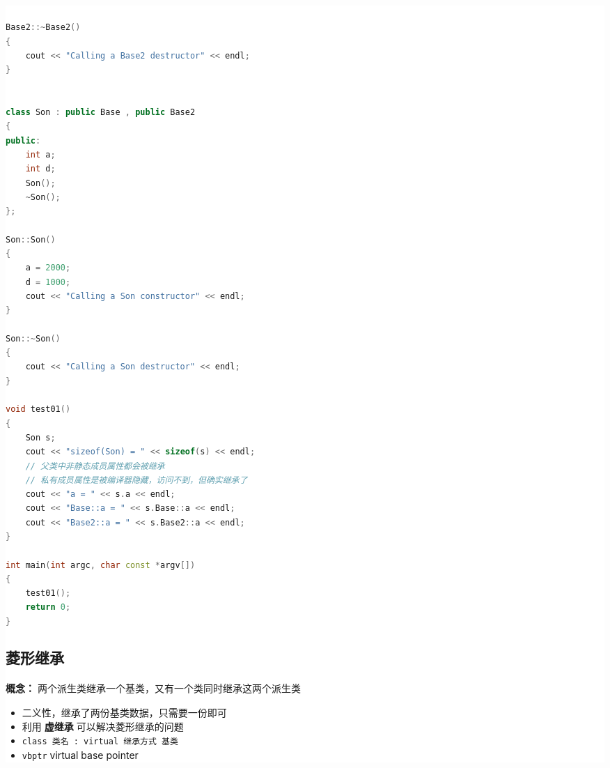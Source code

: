 ```cpp

Base2::~Base2()
{
    cout << "Calling a Base2 destructor" << endl;
}


class Son : public Base , public Base2
{
public:
    int a;
    int d;
    Son();
    ~Son();
};

Son::Son()
{
    a = 2000;
    d = 1000;
    cout << "Calling a Son constructor" << endl;
}

Son::~Son()
{
    cout << "Calling a Son destructor" << endl;
}

void test01()
{
    Son s;
    cout << "sizeof(Son) = " << sizeof(s) << endl;
    // 父类中非静态成员属性都会被继承
    // 私有成员属性是被编译器隐藏，访问不到，但确实继承了
    cout << "a = " << s.a << endl;
    cout << "Base::a = " << s.Base::a << endl;
    cout << "Base2::a = " << s.Base2::a << endl;
}

int main(int argc, char const *argv[])
{
    test01();
    return 0;
}
```

## 菱形继承
**概念：** 两个派生类继承一个基类，又有一个类同时继承这两个派生类
- 二义性，继承了两份基类数据，只需要一份即可
- 利用 **虚继承** 可以解决菱形继承的问题
- `class 类名 : virtual 继承方式 基类`
- `vbptr` virtual base pointer
